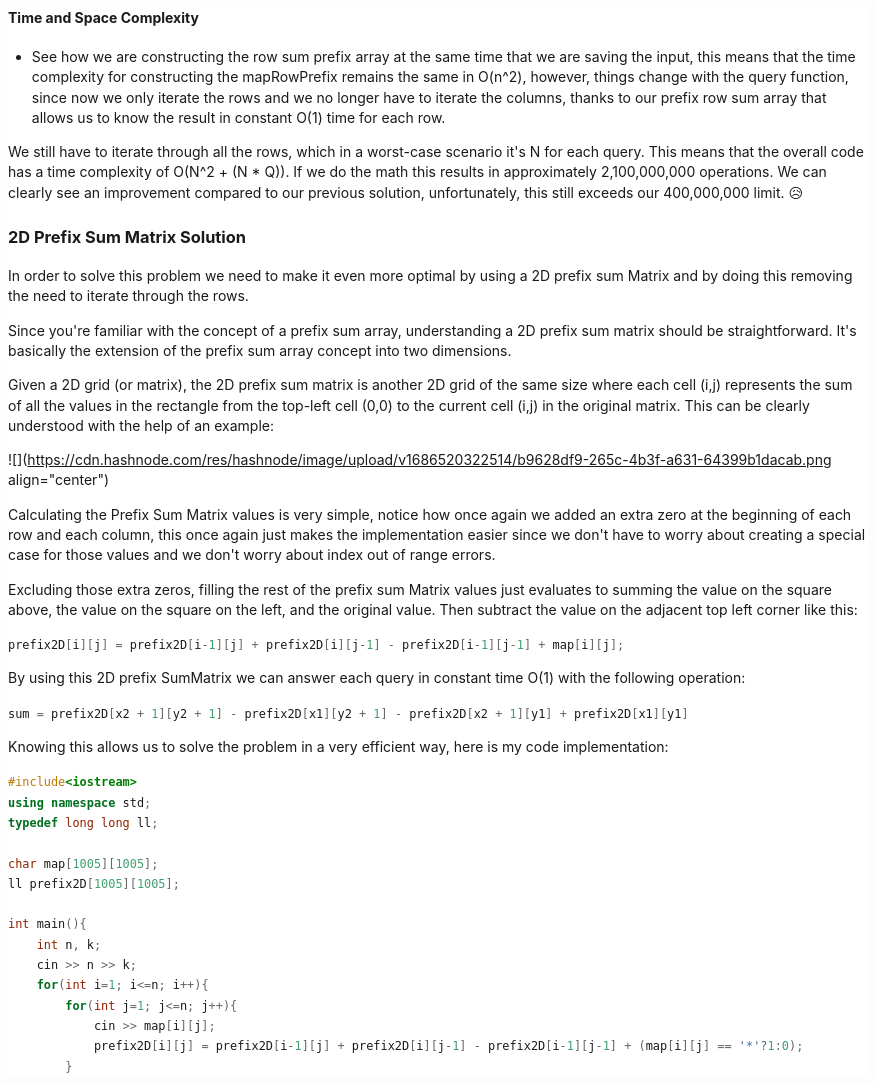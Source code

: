#### Time and Space Complexity

* See how we are constructing the row sum prefix array at the same time that we are saving the input, this means that the time complexity for constructing the mapRowPrefix remains the same in O(n^2), however, things change with the query function, since now we only iterate the rows and we no longer have to iterate the columns, thanks to our prefix row sum array that allows us to know the result in constant O(1) time for each row.
    

We still have to iterate through all the rows, which in a worst-case scenario it's N for each query. This means that the overall code has a time complexity of O(N^2 + (N \* Q)). If we do the math this results in approximately 2,100,000,000 operations. We can clearly see an improvement compared to our previous solution, unfortunately, this still exceeds our 400,000,000 limit. 😥

### 2D Prefix Sum Matrix Solution

In order to solve this problem we need to make it even more optimal by using a 2D prefix sum Matrix and by doing this removing the need to iterate through the rows.

Since you're familiar with the concept of a prefix sum array, understanding a 2D prefix sum matrix should be straightforward. It's basically the extension of the prefix sum array concept into two dimensions.

Given a 2D grid (or matrix), the 2D prefix sum matrix is another 2D grid of the same size where each cell (i,j) represents the sum of all the values in the rectangle from the top-left cell (0,0) to the current cell (i,j) in the original matrix. This can be clearly understood with the help of an example:

![](https://cdn.hashnode.com/res/hashnode/image/upload/v1686520322514/b9628df9-265c-4b3f-a631-64399b1dacab.png align="center")

Calculating the Prefix Sum Matrix values is very simple, notice how once again we added an extra zero at the beginning of each row and each column, this once again just makes the implementation easier since we don't have to worry about creating a special case for those values and we don't worry about index out of range errors.

Excluding those extra zeros, filling the rest of the prefix sum Matrix values just evaluates to summing the value on the square above, the value on the square on the left, and the original value. Then subtract the value on the adjacent top left corner like this:

```cpp
prefix2D[i][j] = prefix2D[i-1][j] + prefix2D[i][j-1] - prefix2D[i-1][j-1] + map[i][j];
```

By using this 2D prefix SumMatrix we can answer each query in constant time O(1) with the following operation:

```cpp
sum = prefix2D[x2 + 1][y2 + 1] - prefix2D[x1][y2 + 1] - prefix2D[x2 + 1][y1] + prefix2D[x1][y1]
```

Knowing this allows us to solve the problem in a very efficient way, here is my code implementation:

```cpp
#include<iostream>
using namespace std;
typedef long long ll;

char map[1005][1005];
ll prefix2D[1005][1005];

int main(){
    int n, k;
    cin >> n >> k;
    for(int i=1; i<=n; i++){
        for(int j=1; j<=n; j++){
            cin >> map[i][j];
            prefix2D[i][j] = prefix2D[i-1][j] + prefix2D[i][j-1] - prefix2D[i-1][j-1] + (map[i][j] == '*'?1:0);
        }
```